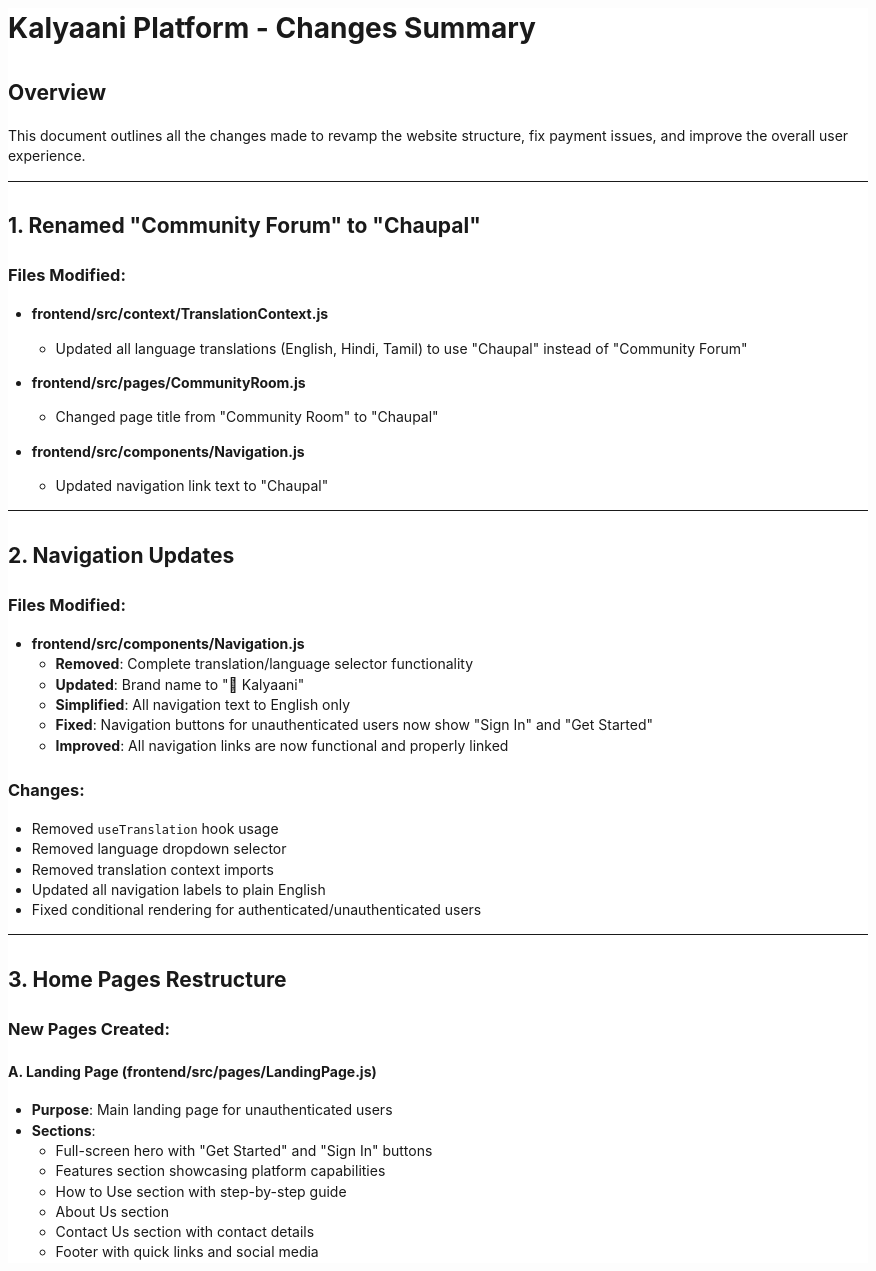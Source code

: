 # Kalyaani Platform - Changes Summary

## Overview
This document outlines all the changes made to revamp the website structure, fix payment issues, and improve the overall user experience.

---

## 1. Renamed "Community Forum" to "Chaupal"

### Files Modified:
- **frontend/src/context/TranslationContext.js**
  - Updated all language translations (English, Hindi, Tamil) to use "Chaupal" instead of "Community Forum"
  
- **frontend/src/pages/CommunityRoom.js**
  - Changed page title from "Community Room" to "Chaupal"
  
- **frontend/src/components/Navigation.js**
  - Updated navigation link text to "Chaupal"

---

## 2. Navigation Updates

### Files Modified:
- **frontend/src/components/Navigation.js**
  - **Removed**: Complete translation/language selector functionality
  - **Updated**: Brand name to "🌾 Kalyaani"
  - **Simplified**: All navigation text to English only
  - **Fixed**: Navigation buttons for unauthenticated users now show "Sign In" and "Get Started"
  - **Improved**: All navigation links are now functional and properly linked

### Changes:
- Removed `useTranslation` hook usage
- Removed language dropdown selector
- Removed translation context imports
- Updated all navigation labels to plain English
- Fixed conditional rendering for authenticated/unauthenticated users

---

## 3. Home Pages Restructure

### New Pages Created:

#### A. Landing Page (frontend/src/pages/LandingPage.js)
- **Purpose**: Main landing page for unauthenticated users
- **Sections**:
  - Full-screen hero with "Get Started" and "Sign In" buttons
  - Features section showcasing platform capabilities
  - How to Use section with step-by-step guide
  - About Us section
  - Contact Us section with contact details
  - Footer with quick links and social media
